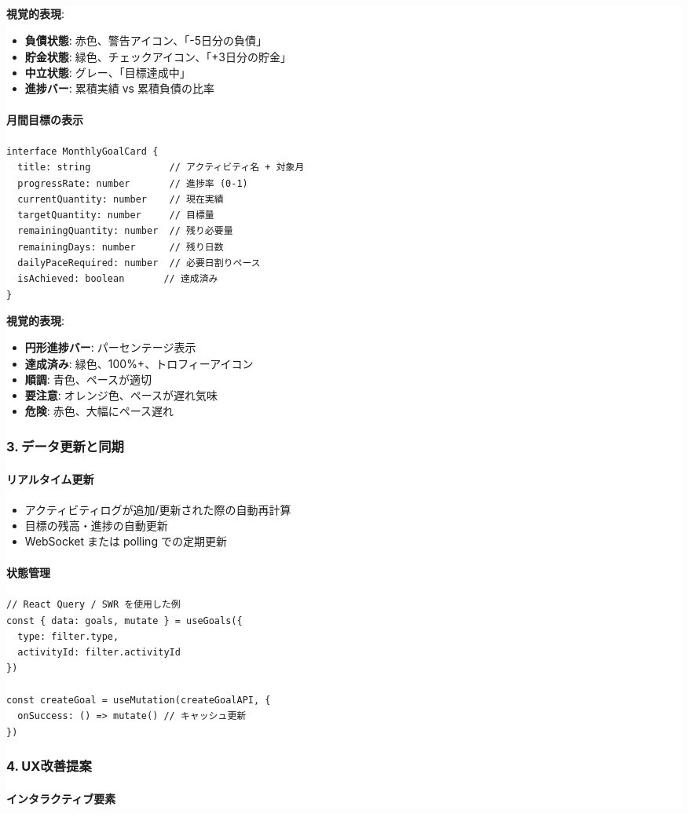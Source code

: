 **視覚的表現**:

- **負債状態**: 赤色、警告アイコン、「-5日分の負債」
- **貯金状態**: 緑色、チェックアイコン、「+3日分の貯金」
- **中立状態**: グレー、「目標達成中」
- **進捗バー**: 累積実績 vs 累積負債の比率

#### 月間目標の表示

```tsx
interface MonthlyGoalCard {
  title: string              // アクティビティ名 + 対象月
  progressRate: number       // 進捗率 (0-1)
  currentQuantity: number    // 現在実績
  targetQuantity: number     // 目標量
  remainingQuantity: number  // 残り必要量
  remainingDays: number      // 残り日数
  dailyPaceRequired: number  // 必要日割りペース
  isAchieved: boolean       // 達成済み
}
```

**視覚的表現**:

- **円形進捗バー**: パーセンテージ表示
- **達成済み**: 緑色、100%+、トロフィーアイコン
- **順調**: 青色、ペースが適切
- **要注意**: オレンジ色、ペースが遅れ気味
- **危険**: 赤色、大幅にペース遅れ

### 3. データ更新と同期

#### リアルタイム更新

- アクティビティログが追加/更新された際の自動再計算
- 目標の残高・進捗の自動更新
- WebSocket または polling での定期更新

#### 状態管理

```tsx
// React Query / SWR を使用した例
const { data: goals, mutate } = useGoals({
  type: filter.type,
  activityId: filter.activityId
})

const createGoal = useMutation(createGoalAPI, {
  onSuccess: () => mutate() // キャッシュ更新
})
```

### 4. UX改善提案

#### インタラクティブ要素
